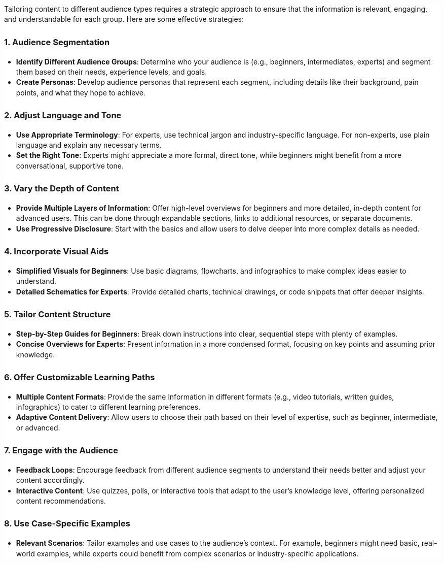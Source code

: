 Tailoring content to different audience types requires a strategic approach to ensure that the information is relevant, engaging, and understandable for each group. Here are some effective strategies:

### 1. **Audience Segmentation**
   - **Identify Different Audience Groups**: Determine who your audience is (e.g., beginners, intermediates, experts) and segment them based on their needs, experience levels, and goals.
   - **Create Personas**: Develop audience personas that represent each segment, including details like their background, pain points, and what they hope to achieve.

### 2. **Adjust Language and Tone**
   - **Use Appropriate Terminology**: For experts, use technical jargon and industry-specific language. For non-experts, use plain language and explain any necessary terms.
   - **Set the Right Tone**: Experts might appreciate a more formal, direct tone, while beginners might benefit from a more conversational, supportive tone.

### 3. **Vary the Depth of Content**
   - **Provide Multiple Layers of Information**: Offer high-level overviews for beginners and more detailed, in-depth content for advanced users. This can be done through expandable sections, links to additional resources, or separate documents.
   - **Use Progressive Disclosure**: Start with the basics and allow users to delve deeper into more complex details as needed.

### 4. **Incorporate Visual Aids**
   - **Simplified Visuals for Beginners**: Use basic diagrams, flowcharts, and infographics to make complex ideas easier to understand.
   - **Detailed Schematics for Experts**: Provide detailed charts, technical drawings, or code snippets that offer deeper insights.

### 5. **Tailor Content Structure**
   - **Step-by-Step Guides for Beginners**: Break down instructions into clear, sequential steps with plenty of examples.
   - **Concise Overviews for Experts**: Present information in a more condensed format, focusing on key points and assuming prior knowledge.

### 6. **Offer Customizable Learning Paths**
   - **Multiple Content Formats**: Provide the same information in different formats (e.g., video tutorials, written guides, infographics) to cater to different learning preferences.
   - **Adaptive Content Delivery**: Allow users to choose their path based on their level of expertise, such as beginner, intermediate, or advanced.

### 7. **Engage with the Audience**
   - **Feedback Loops**: Encourage feedback from different audience segments to understand their needs better and adjust your content accordingly.
   - **Interactive Content**: Use quizzes, polls, or interactive tools that adapt to the user’s knowledge level, offering personalized content recommendations.

### 8. **Use Case-Specific Examples**
   - **Relevant Scenarios**: Tailor examples and use cases to the audience’s context. For example, beginners might need basic, real-world examples, while experts could benefit from complex scenarios or industry-specific applications.
